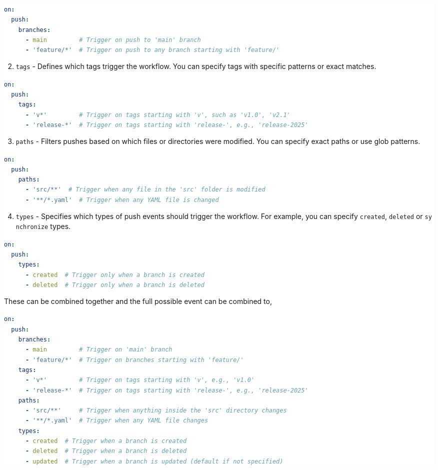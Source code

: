 ```YAML
on:
  push:
    branches:
      - main         # Trigger on push to 'main' branch
      - 'feature/*'  # Trigger on push to any branch starting with 'feature/'
```

2. `tags` - Defines which tags trigger the workflow. You can specify tags with specific patterns or exact matches.


```YAML
on:
  push:
    tags:
      - 'v*'         # Trigger on tags starting with 'v', such as 'v1.0', 'v2.1'
      - 'release-*'  # Trigger on tags starting with 'release-', e.g., 'release-2025'
```

3. `paths` - Filters pushes based on which files or directories were modified. You can specify exact paths or use glob patterns.

```YAML
on:
  push:
    paths:
      - 'src/**'  # Trigger when any file in the 'src' folder is modified
      - '**/*.yaml'  # Trigger when any YAML file is changed
```

4. `types` - Specifies which types of push events should trigger the workflow. For example, you can specify `created`, `deleted` or `synchronize` types.

```YAML
on:
  push:
    types:
      - created  # Trigger only when a branch is created
      - deleted  # Trigger only when a branch is deleted
```

These can be combined together and the full possible event can be combined to,

```YAML
on:
  push:
    branches:
      - main         # Trigger on 'main' branch
      - 'feature/*'  # Trigger on branches starting with 'feature/'
    tags:
      - 'v*'         # Trigger on tags starting with 'v', e.g., 'v1.0'
      - 'release-*'  # Trigger on tags starting with 'release-', e.g., 'release-2025'
    paths:
      - 'src/**'     # Trigger when anything inside the 'src' directory changes
      - '**/*.yaml'  # Trigger when any YAML file changes
    types:
      - created  # Trigger when a branch is created
      - deleted  # Trigger when a branch is deleted
      - updated  # Trigger when a branch is updated (default if not specified)
```
